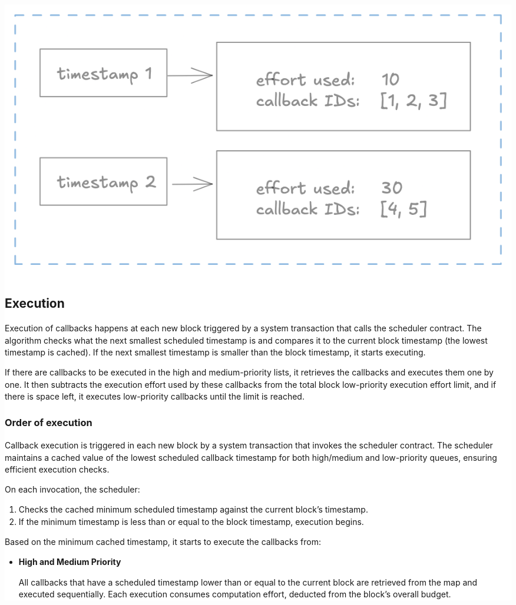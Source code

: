 ![image.png](./20250609-scheduled-callbacks/queue.png)

## Execution

Execution of callbacks happens at each new block triggered by a system transaction that calls the scheduler contract. The algorithm checks what the next smallest scheduled timestamp is and compares it to the current block timestamp (the lowest timestamp is cached). If the next smallest timestamp is smaller than the block timestamp, it starts executing. 

If there are callbacks to be executed in the high and medium-priority lists, it retrieves the callbacks and executes them one by one. It then subtracts the execution effort used by these callbacks from the total block low-priority execution effort limit, and if there is space left, it executes low-priority callbacks until the limit is reached.  

### Order of execution

Callback execution is triggered in each new block by a system transaction that invokes the scheduler contract. The scheduler maintains a cached value of the lowest scheduled callback timestamp for both high/medium and low-priority queues, ensuring efficient execution checks.

On each invocation, the scheduler:

1. Checks the cached minimum scheduled timestamp against the current block’s timestamp.
2. If the minimum timestamp is less than or equal to the block timestamp, execution begins.

Based on the minimum cached timestamp, it starts to execute the callbacks from:

- **High and Medium Priority**
    
    All callbacks that have a scheduled timestamp lower than or equal to the current block are retrieved from the map and executed sequentially. Each execution consumes computation effort, deducted from the block’s overall budget.
    
